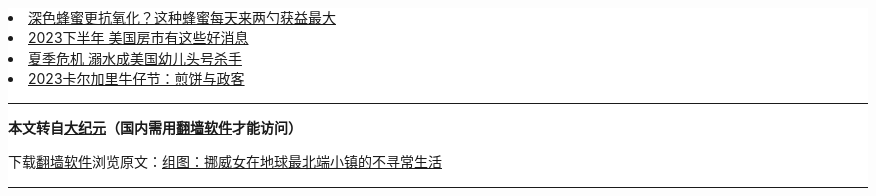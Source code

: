 <li><a href="https://github.com/19920513/djy/blob/master/gb/23/7/10/n14031775.md#1">深色蜂蜜更抗氧化？这种蜂蜜每天来两勺获益最大</a></li>
<li><a href="https://github.com/19920513/djy/blob/master/gb/23/7/10/n14031385.md#1">2023下半年 美国房市有这些好消息</a></li>
<li><a href="https://github.com/19920513/djy/blob/master/gb/23/7/11/n14032025.md#1">夏季危机 溺水成美国幼儿头号杀手</a></li>
<li><a href="https://github.com/19920513/djy/blob/master/gb/23/7/10/n14031806.md#1">2023卡尔加里牛仔节：煎饼与政客</a></li>
<hr>

<strong>本文转自<a href="https://www.epochtimes.com">大纪元</a>（国内需用<a href="https://github.com/19920513/www/blob/master/README.md#8">翻墙软件</a>才能访问）</strong><p>下载<a href="https://github.com/19920513/www/blob/master/README.md#8">翻墙软件</a>浏览原文：<a href="https://www.epochtimes.com/gb/23/7/12/n14032757.htm">组图：挪威女在地球最北端小镇的不寻常生活</a></p><hr>
